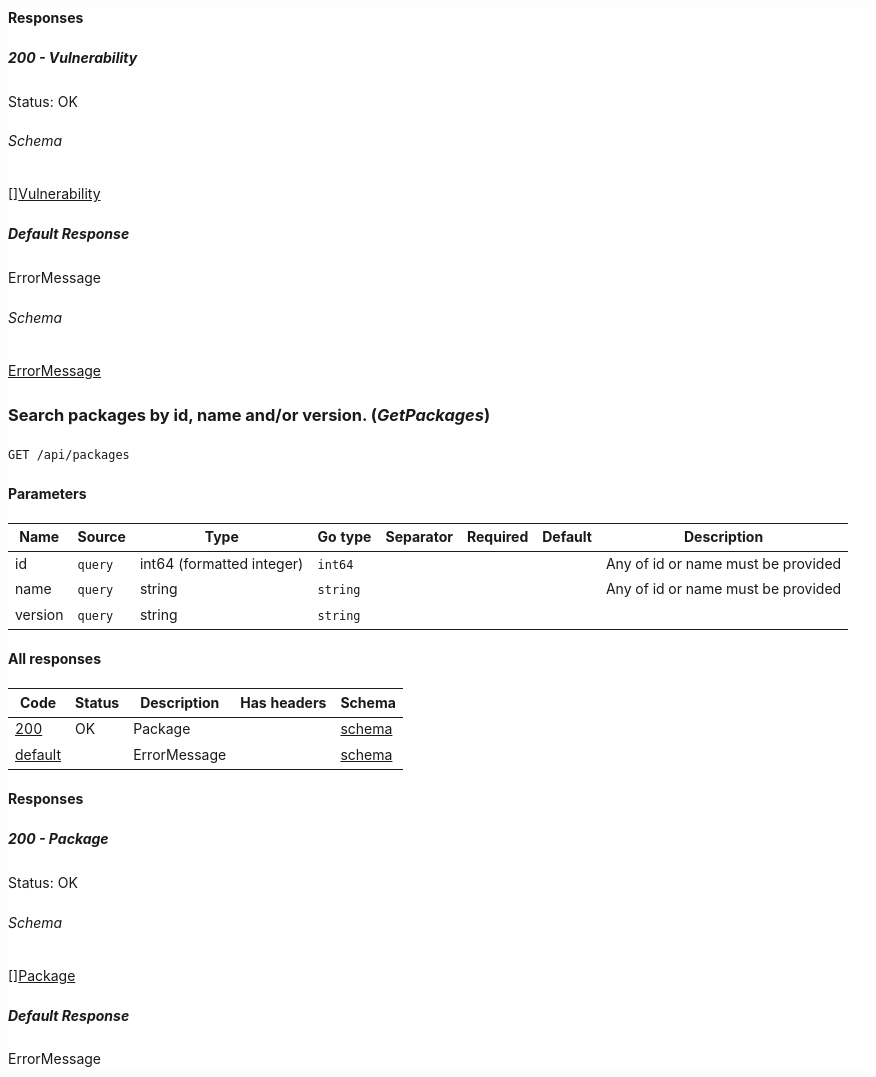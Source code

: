 #### <a id='responses-gpv'></a>Responses


##### <a id="get-pckg-vul-200"></a> 200 - Vulnerability
Status: OK

###### <a id="get-pckg-v-200-schema"></a> Schema



[][Vulnerability](#vulnerability)

##### <a id="get-pckg-vul-default"></a> Default Response
ErrorMessage

###### <a id="get-pckg-vul-def-schema"></a> Schema



[ErrorMessage](#error-message)

### <a id="gp"></a> Search packages by id, name and/or version. (*GetPackages*)

```console
GET /api/packages
```

#### <a id='parameters-gp'></a>Parameters

| Name | Source | Type | Go type | Separator | Required | Default | Description |
|------|--------|------|---------|-----------| :------: |---------|-------------|
| id | `query` | int64 (formatted integer) | `int64` |  |  |  | Any of id or name must be provided |
| name | `query` | string | `string` |  |  |  | Any of id or name must be provided |
| version | `query` | string | `string` |  |  |  |  |

#### <a id='all-responses-gp'></a>All responses
| Code | Status | Description | Has headers | Schema |
|------|--------|-------------|:-----------:|--------|
| [200](#get-pckg-200) | OK | Package |  | [schema](#get-pckg-200-schema) |
| [default](#get-pckg-default) | | ErrorMessage |  | [schema](#get-pckg-default-schema) |

#### <a id='responses-gp'></a>Responses


##### <a id="get-pckg-200"></a> 200 - Package
Status: OK

###### <a id="get-pckg-200-schema"></a> Schema



[][Package](#package)

##### <a id="get-packages-default"></a> Default Response
ErrorMessage
